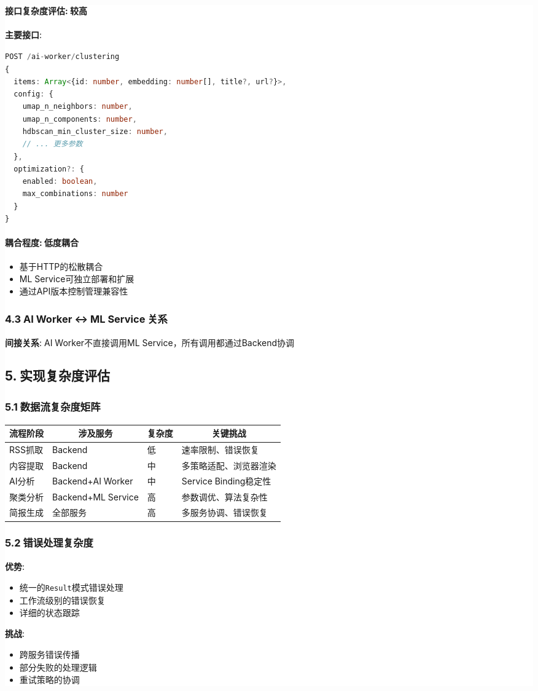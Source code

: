 #### 接口复杂度评估: **较高**

**主要接口**:
```typescript
POST /ai-worker/clustering
{
  items: Array<{id: number, embedding: number[], title?, url?}>,
  config: {
    umap_n_neighbors: number,
    umap_n_components: number,
    hdbscan_min_cluster_size: number,
    // ... 更多参数
  },
  optimization?: {
    enabled: boolean,
    max_combinations: number
  }
}
```

#### 耦合程度: **低度耦合**
- 基于HTTP的松散耦合
- ML Service可独立部署和扩展
- 通过API版本控制管理兼容性

### 4.3 AI Worker ↔ ML Service 关系

**间接关系**: AI Worker不直接调用ML Service，所有调用都通过Backend协调

## 5. 实现复杂度评估

### 5.1 数据流复杂度矩阵

| 流程阶段 | 涉及服务 | 复杂度 | 关键挑战 |
|---------|---------|--------|----------|
| RSS抓取 | Backend | 低 | 速率限制、错误恢复 |
| 内容提取 | Backend | 中 | 多策略适配、浏览器渲染 |
| AI分析 | Backend+AI Worker | 中 | Service Binding稳定性 |
| 聚类分析 | Backend+ML Service | 高 | 参数调优、算法复杂性 |
| 简报生成 | 全部服务 | 高 | 多服务协调、错误恢复 |

### 5.2 错误处理复杂度

**优势**:
- 统一的`Result`模式错误处理
- 工作流级别的错误恢复
- 详细的状态跟踪

**挑战**:
- 跨服务错误传播
- 部分失败的处理逻辑
- 重试策略的协调
